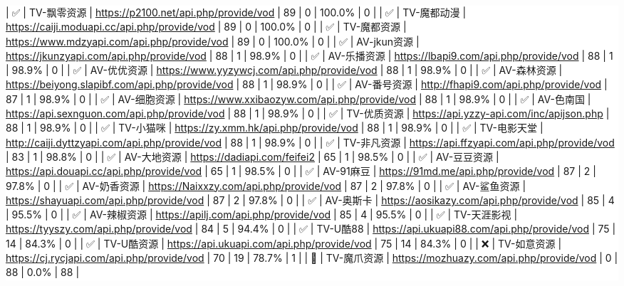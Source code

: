 | ✅ | TV-飘零资源 | https://p2100.net/api.php/provide/vod | 89 | 0 | 100.0% | 0 |
| ✅ | TV-魔都动漫 | https://caiji.moduapi.cc/api.php/provide/vod | 89 | 0 | 100.0% | 0 |
| ✅ | TV-魔都资源 | https://www.mdzyapi.com/api.php/provide/vod | 89 | 0 | 100.0% | 0 |
| ✅ | AV-jkun资源 | https://jkunzyapi.com/api.php/provide/vod | 88 | 1 | 98.9% | 0 |
| ✅ | AV-乐播资源 | https://lbapi9.com/api.php/provide/vod | 88 | 1 | 98.9% | 0 |
| ✅ | AV-优优资源 | https://www.yyzywcj.com/api.php/provide/vod | 88 | 1 | 98.9% | 0 |
| ✅ | AV-森林资源 | https://beiyong.slapibf.com/api.php/provide/vod | 88 | 1 | 98.9% | 0 |
| ✅ | AV-番号资源 | http://fhapi9.com/api.php/provide/vod | 87 | 1 | 98.9% | 0 |
| ✅ | AV-细胞资源 | https://www.xxibaozyw.com/api.php/provide/vod | 88 | 1 | 98.9% | 0 |
| ✅ | AV-色南国 | https://api.sexnguon.com/api.php/provide/vod | 88 | 1 | 98.9% | 0 |
| ✅ | TV-优质资源 | https://api.yzzy-api.com/inc/apijson.php | 88 | 1 | 98.9% | 0 |
| ✅ | TV-小猫咪 | https://zy.xmm.hk/api.php/provide/vod | 88 | 1 | 98.9% | 0 |
| ✅ | TV-电影天堂 | http://caiji.dyttzyapi.com/api.php/provide/vod | 88 | 1 | 98.9% | 0 |
| ✅ | TV-非凡资源 | https://api.ffzyapi.com/api.php/provide/vod | 83 | 1 | 98.8% | 0 |
| ✅ | AV-大地资源 | https://dadiapi.com/feifei2 | 65 | 1 | 98.5% | 0 |
| ✅ | AV-豆豆资源 | https://api.douapi.cc/api.php/provide/vod | 65 | 1 | 98.5% | 0 |
| ✅ | AV-91麻豆 | https://91md.me/api.php/provide/vod | 87 | 2 | 97.8% | 0 |
| ✅ | AV-奶香资源 | https://Naixxzy.com/api.php/provide/vod | 87 | 2 | 97.8% | 0 |
| ✅ | AV-鲨鱼资源 | https://shayuapi.com/api.php/provide/vod | 87 | 2 | 97.8% | 0 |
| ✅ | AV-奥斯卡 | https://aosikazy.com/api.php/provide/vod | 85 | 4 | 95.5% | 0 |
| ✅ | AV-辣椒资源 | https://apilj.com/api.php/provide/vod | 85 | 4 | 95.5% | 0 |
| ✅ | TV-天涯影视 | https://tyyszy.com/api.php/provide/vod | 84 | 5 | 94.4% | 0 |
| ✅ | TV-U酷88 | https://api.ukuapi88.com/api.php/provide/vod | 75 | 14 | 84.3% | 0 |
| ✅ | TV-U酷资源 | https://api.ukuapi.com/api.php/provide/vod | 75 | 14 | 84.3% | 0 |
| ❌ | TV-如意资源 | https://cj.rycjapi.com/api.php/provide/vod | 70 | 19 | 78.7% | 1 |
| 🚨 | TV-魔爪资源 | https://mozhuazy.com/api.php/provide/vod | 0 | 88 | 0.0% | 88 |



































